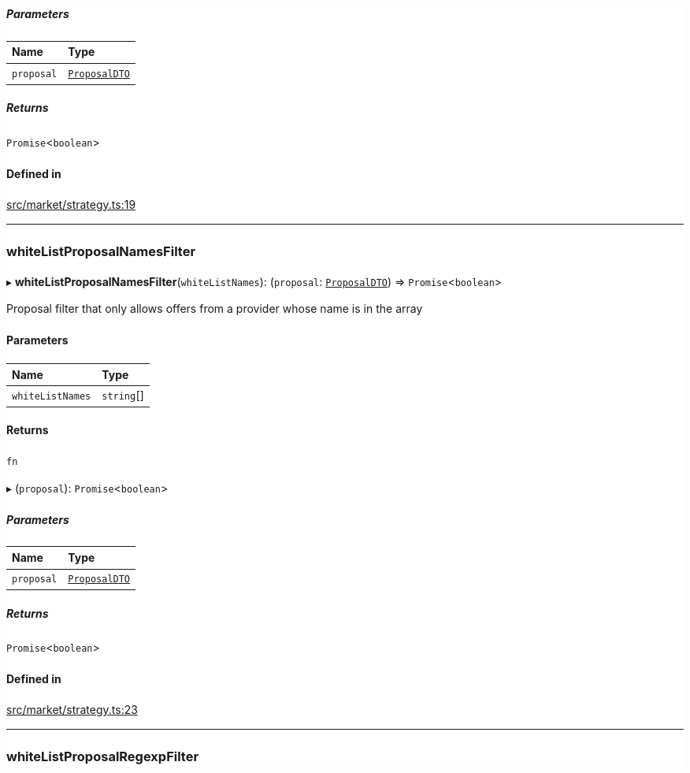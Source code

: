 ##### Parameters

| Name       | Type                                                       |
| :--------- | :--------------------------------------------------------- |
| `proposal` | [`ProposalDTO`](../interfaces/market_proposal.ProposalDTO) |

##### Returns

`Promise`<`boolean`\>

#### Defined in

[src/market/strategy.ts:19](https://github.com/golemfactory/golem-js/blob/c28a1b0/src/market/strategy.ts#L19)

---

### whiteListProposalNamesFilter

▸ **whiteListProposalNamesFilter**(`whiteListNames`): (`proposal`: [`ProposalDTO`](../interfaces/market_proposal.ProposalDTO)) => `Promise`<`boolean`\>

Proposal filter that only allows offers from a provider whose name is in the array

#### Parameters

| Name             | Type       |
| :--------------- | :--------- |
| `whiteListNames` | `string`[] |

#### Returns

`fn`

▸ (`proposal`): `Promise`<`boolean`\>

##### Parameters

| Name       | Type                                                       |
| :--------- | :--------------------------------------------------------- |
| `proposal` | [`ProposalDTO`](../interfaces/market_proposal.ProposalDTO) |

##### Returns

`Promise`<`boolean`\>

#### Defined in

[src/market/strategy.ts:23](https://github.com/golemfactory/golem-js/blob/c28a1b0/src/market/strategy.ts#L23)

---

### whiteListProposalRegexpFilter

